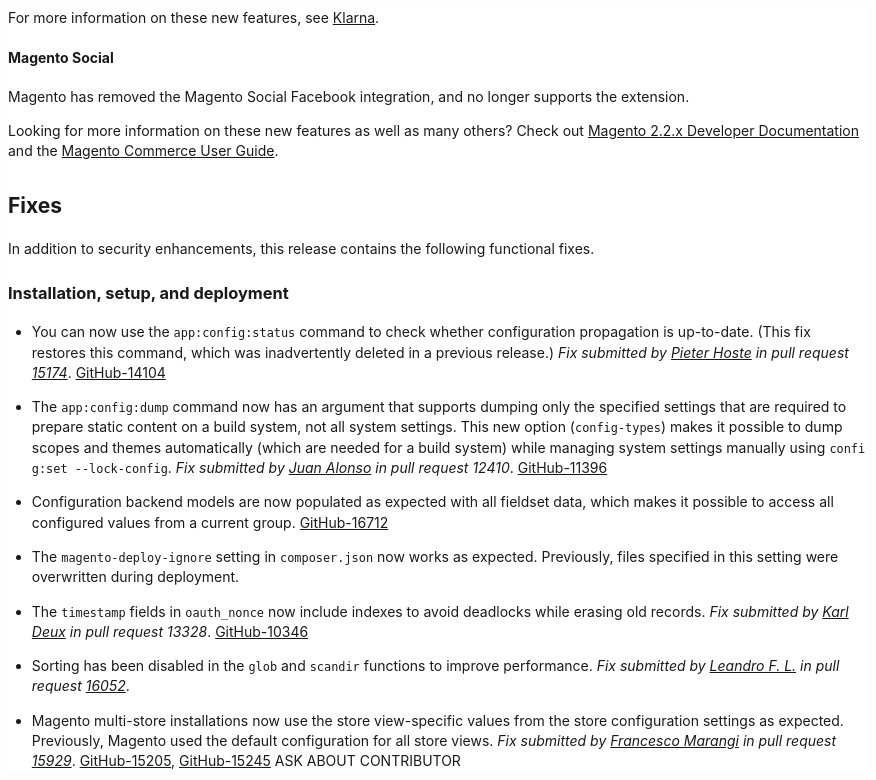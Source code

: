 
For more information on these new features, see [Klarna](https://docs.magento.com/m2/ce/user_guide/payment/klarna.html). 


#### Magento Social

Magento has removed the  Magento Social  Facebook integration, and no longer supports the extension.  



Looking for more information on these new features as well as many others? Check out [Magento 2.2.x Developer Documentation](http://devdocs.magento.com/guides/v2.2/) and the [Magento Commerce User Guide](http://docs.magento.com/m2/ee/user_guide/getting-started.html).



## Fixes


In addition to security enhancements, this release contains the following functional fixes. 



### Installation, setup, and deployment


* You can now use the `app:config:status` command to check whether configuration propagation is up-to-date. (This fix restores this command, which was inadvertently deleted in a previous release.)  *Fix submitted by [Pieter Hoste](https://github.com/hostep) in pull request [15174](https://github.com/magento/magento2/pull/15174)*. [GitHub-14104](https://github.com/magento/magento2/issues/14104)

* The `app:config:dump` command now has an argument that supports dumping only the specified settings that are required to prepare static content on a build system, not all system settings. This new option (`config-types`) makes it possible to dump scopes and themes automatically (which are needed for a build system) while managing system settings manually using `config:set --lock-config`. *Fix submitted by [Juan Alonso](https://github.com/jalogut) in pull request 12410*. [GitHub-11396](https://github.com/magento/magento2/issues/11396) 

* Configuration backend models are now populated as expected with all fieldset data, which makes it possible to access all configured values from a current group. [GitHub-16712](https://github.com/magento/magento2/issues/16712)

* The `magento-deploy-ignore` setting in `composer.json` now works as expected. Previously, files specified in this setting were overwritten during deployment. 

* The `timestamp` fields in `oauth_nonce` now include indexes to avoid deadlocks while erasing old records. *Fix submitted by [Karl Deux](https://github.com/KarlDeux) in pull request 13328*. [GitHub-10346](https://github.com/magento/magento2/issues/10346)

* Sorting has been disabled in the  `glob` and `scandir` functions to improve performance. *Fix submitted by [Leandro F. L.](https://github.com/lfluvisotto) in pull request [16052](https://github.com/magento/magento2/pull/16052)*. 

* Magento multi-store installations now use the store view-specific values from the store configuration settings as expected. Previously, Magento used the default configuration for all store views. *Fix submitted by [Francesco Marangi](https://github.com/fmarangi) in pull request [15929](https://github.com/magento/magento2/pull/15929)*. [GitHub-15205](https://github.com/magento/magento2/issues/15205),  [GitHub-15245](https://github.com/magento/magento2/issues/15245) ASK ABOUT CONTRIBUTOR

